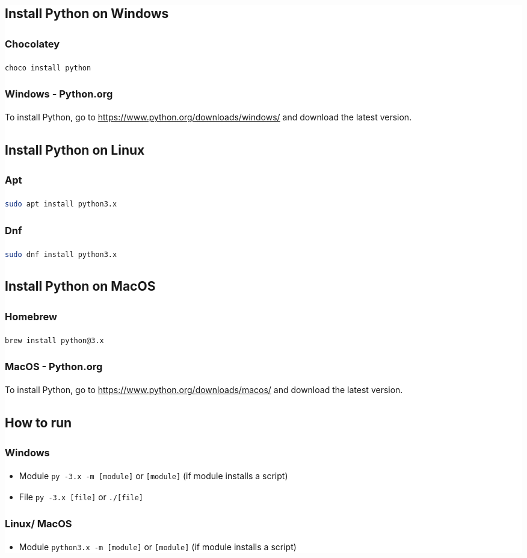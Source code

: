 ## Install Python on Windows

### Chocolatey

```powershell
choco install python
```

### Windows - Python.org
To install Python, go to https://www.python.org/downloads/windows/ and download the latest
version.

## Install Python on Linux

### Apt

```bash
sudo apt install python3.x
```

### Dnf

```bash
sudo dnf install python3.x
```

## Install Python on MacOS

### Homebrew

```bash
brew install python@3.x
```

### MacOS - Python.org
To install Python, go to https://www.python.org/downloads/macos/ and download the latest
version.

## How to run

### Windows

- Module
	`py -3.x -m [module]` or `[module]` (if module installs a script)

- File
	`py -3.x [file]` or `./[file]`

### Linux/ MacOS

- Module
	`python3.x -m [module]` or `[module]` (if module installs a script)
